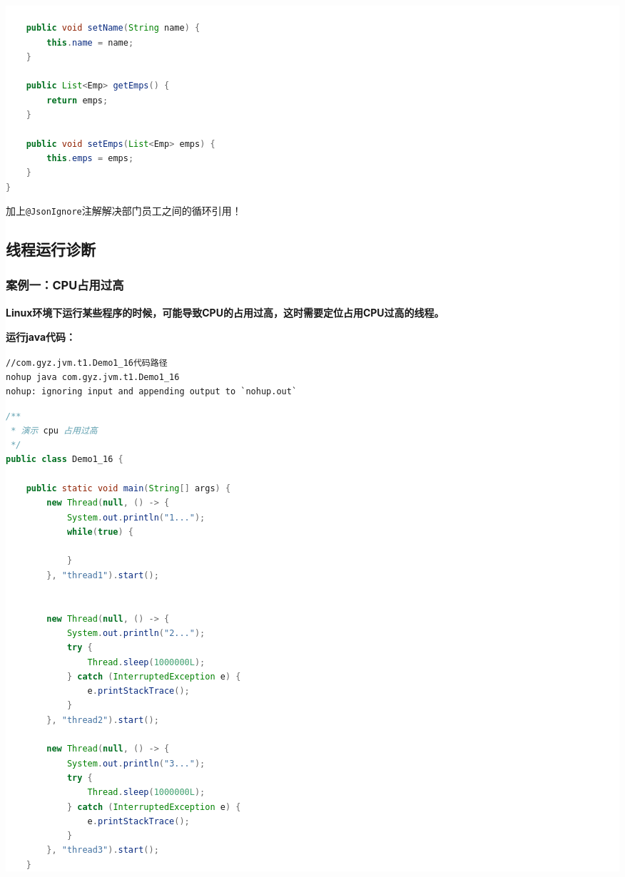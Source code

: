 ```java

    public void setName(String name) {
        this.name = name;
    }

    public List<Emp> getEmps() {
        return emps;
    }

    public void setEmps(List<Emp> emps) {
        this.emps = emps;
    }
}
```

加上`@JsonIgnore`注解解决部门员工之间的循环引用！



## 线程运行诊断

### 案例一：CPU占用过高

**Linux环境下运行某些程序的时候，可能导致CPU的占用过高，这时需要定位占用CPU过高的线程。**

**运行java代码：**

```
//com.gyz.jvm.t1.Demo1_16代码路径
nohup java com.gyz.jvm.t1.Demo1_16  
nohup: ignoring input and appending output to `nohup.out`	
```

```java
/**
 * 演示 cpu 占用过高
 */
public class Demo1_16 {

    public static void main(String[] args) {
        new Thread(null, () -> {
            System.out.println("1...");
            while(true) {

            }
        }, "thread1").start();


        new Thread(null, () -> {
            System.out.println("2...");
            try {
                Thread.sleep(1000000L);
            } catch (InterruptedException e) {
                e.printStackTrace();
            }
        }, "thread2").start();

        new Thread(null, () -> {
            System.out.println("3...");
            try {
                Thread.sleep(1000000L);
            } catch (InterruptedException e) {
                e.printStackTrace();
            }
        }, "thread3").start();
    }
```